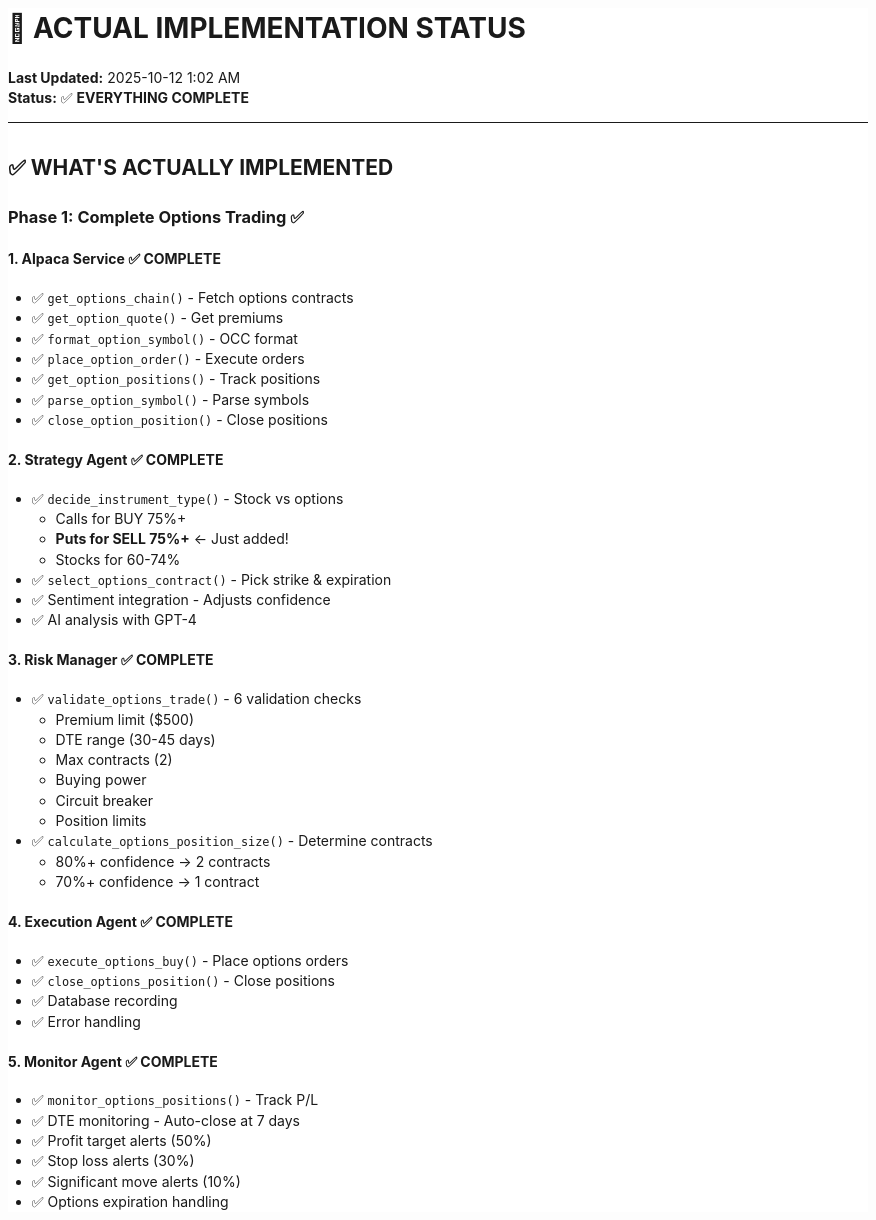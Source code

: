 # 🎯 ACTUAL IMPLEMENTATION STATUS

**Last Updated:** 2025-10-12 1:02 AM  
**Status:** ✅ **EVERYTHING COMPLETE**

---

## ✅ **WHAT'S ACTUALLY IMPLEMENTED**

### **Phase 1: Complete Options Trading** ✅

#### **1. Alpaca Service** ✅ COMPLETE
- ✅ `get_options_chain()` - Fetch options contracts
- ✅ `get_option_quote()` - Get premiums
- ✅ `format_option_symbol()` - OCC format
- ✅ `place_option_order()` - Execute orders
- ✅ `get_option_positions()` - Track positions
- ✅ `parse_option_symbol()` - Parse symbols
- ✅ `close_option_position()` - Close positions

#### **2. Strategy Agent** ✅ COMPLETE
- ✅ `decide_instrument_type()` - Stock vs options
  - Calls for BUY 75%+
  - **Puts for SELL 75%+** ← Just added!
  - Stocks for 60-74%
- ✅ `select_options_contract()` - Pick strike & expiration
- ✅ Sentiment integration - Adjusts confidence
- ✅ AI analysis with GPT-4

#### **3. Risk Manager** ✅ COMPLETE
- ✅ `validate_options_trade()` - 6 validation checks
  - Premium limit ($500)
  - DTE range (30-45 days)
  - Max contracts (2)
  - Buying power
  - Circuit breaker
  - Position limits
- ✅ `calculate_options_position_size()` - Determine contracts
  - 80%+ confidence → 2 contracts
  - 70%+ confidence → 1 contract

#### **4. Execution Agent** ✅ COMPLETE
- ✅ `execute_options_buy()` - Place options orders
- ✅ `close_options_position()` - Close positions
- ✅ Database recording
- ✅ Error handling

#### **5. Monitor Agent** ✅ COMPLETE
- ✅ `monitor_options_positions()` - Track P/L
- ✅ DTE monitoring - Auto-close at 7 days
- ✅ Profit target alerts (50%)
- ✅ Stop loss alerts (30%)
- ✅ Significant move alerts (10%)
- ✅ Options expiration handling
